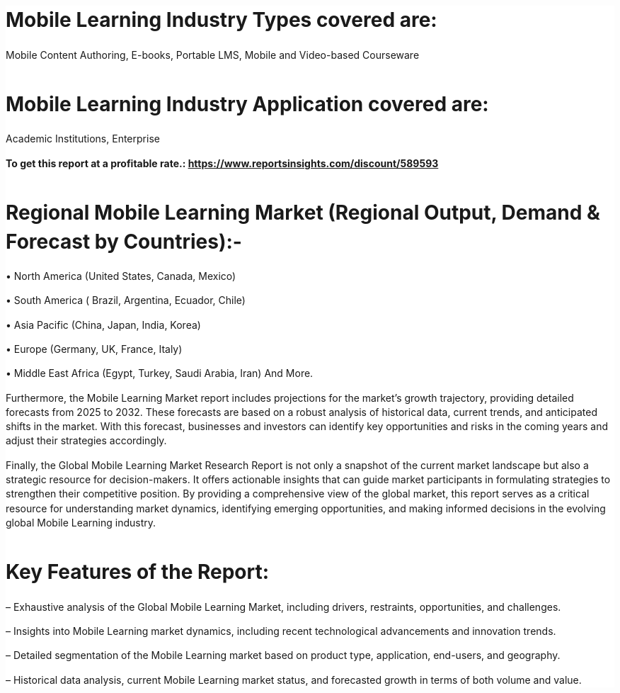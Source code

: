 # <strong>Mobile Learning Industry Types covered are:</strong>

Mobile Content Authoring, E-books, Portable LMS, Mobile and Video-based Courseware

# <strong>Mobile Learning Industry Application covered are:</strong>

Academic Institutions, Enterprise

<strong>To get this report at a profitable rate.: <a href=https://www.reportsinsights.com/discount/589593>https://www.reportsinsights.com/discount/589593</a></strong>

# <strong>Regional Mobile Learning Market (Regional Output, Demand &amp; Forecast by Countries):-</strong>

• North America (United States, Canada, Mexico)

• South America ( Brazil, Argentina, Ecuador, Chile)

• Asia Pacific (China, Japan, India, Korea)

• Europe (Germany, UK, France, Italy)

• Middle East Africa (Egypt, Turkey, Saudi Arabia, Iran) And More.

Furthermore, the Mobile Learning Market report includes projections for the market’s growth trajectory, providing detailed forecasts from 2025 to 2032. These forecasts are based on a robust analysis of historical data, current trends, and anticipated shifts in the market. With this forecast, businesses and investors can identify key opportunities and risks in the coming years and adjust their strategies accordingly.

Finally, the Global Mobile Learning Market Research Report is not only a snapshot of the current market landscape but also a strategic resource for decision-makers. It offers actionable insights that can guide market participants in formulating strategies to strengthen their competitive position. By providing a comprehensive view of the global market, this report serves as a critical resource for understanding market dynamics, identifying emerging opportunities, and making informed decisions in the evolving global Mobile Learning industry.

# <strong>Key Features of the Report:</strong>

– Exhaustive analysis of the Global Mobile Learning Market, including drivers, restraints, opportunities, and challenges.

– Insights into Mobile Learning market dynamics, including recent technological advancements and innovation trends.

– Detailed segmentation of the Mobile Learning market based on product type, application, end-users, and geography.

– Historical data analysis, current Mobile Learning market status, and forecasted growth in terms of both volume and value.
